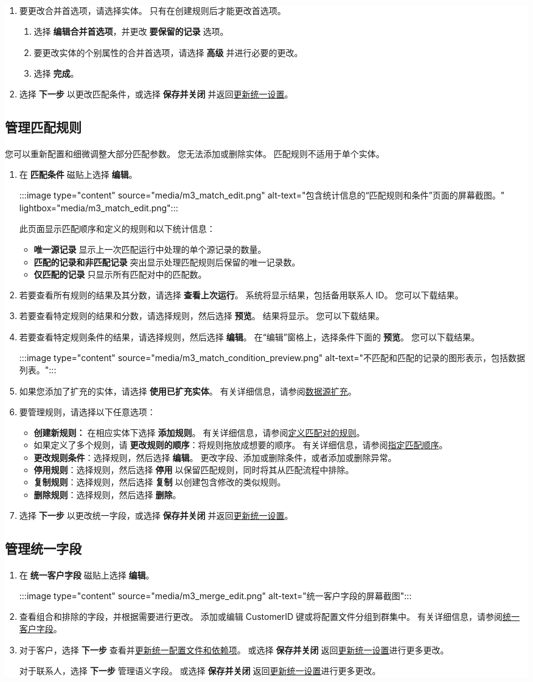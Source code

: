 1. 要更改合并首选项，请选择实体。 只有在创建规则后才能更改首选项。
   1. 选择 **编辑合并首选项**，并更改 **要保留的记录** 选项。
   1. 要更改实体的个别属性的合并首选项，请选择 **高级** 并进行必要的更改。

   1. 选择 **完成**。

1. 选择 **下一步** 以更改匹配条件，或选择 **保存并关闭** 并返回[更新统一设置](#update-unification-settings)。

## <a name="manage-match-rules"></a>管理匹配规则

您可以重新配置和细微调整大部分匹配参数。 您无法添加或删除实体。 匹配规则不适用于单个实体。

1. 在 **匹配条件** 磁贴上选择 **编辑**。

   :::image type="content" source="media/m3_match_edit.png" alt-text="包含统计信息的“匹配规则和条件”页面的屏幕截图。" lightbox="media/m3_match_edit.png":::

   此页面显示匹配顺序和定义的规则和以下统计信息：
   - **唯一源记录** 显示上一次匹配运行中处理的单个源记录的数量。
   - **匹配的记录和非匹配记录** 突出显示处理匹配规则后保留的唯一记录数。
   - **仅匹配的记录** 只显示所有匹配对中的匹配数。

1. 若要查看所有规则的结果及其分数，请选择 **查看上次运行**。 系统将显示结果，包括备用联系人 ID。 您可以下载结果。

1. 若要查看特定规则的结果和分数，请选择规则，然后选择 **预览**。 结果将显示。 您可以下载结果。

1. 若要查看特定规则条件的结果，请选择规则，然后选择 **编辑**。 在“编辑”窗格上，选择条件下面的 **预览**。 您可以下载结果。

   :::image type="content" source="media/m3_match_condition_preview.png" alt-text="不匹配和匹配的记录的图形表示，包括数据列表。":::

1. 如果您添加了扩充的实体，请选择 **使用已扩充实体**。 有关详细信息，请参阅[数据源扩充](data-sources-enrichment.md)。

1. 要管理规则，请选择以下任意选项：
   - **创建新规则：** 在相应实体下选择 **添加规则**。 有关详细信息，请参阅[定义匹配对的规则](match-entities.md#define-rules-for-match-pairs)。
   - 如果定义了多个规则，请 **更改规则的顺序**：将规则拖放成想要的顺序。 有关详细信息，请参阅[指定匹配顺序](match-entities.md#specify-the-match-order)。
   - **更改规则条件**：选择规则，然后选择 **编辑**。 更改字段、添加或删除条件，或者添加或删除异常。
   - **停用规则**：选择规则，然后选择 **停用** 以保留匹配规则，同时将其从匹配流程中排除。
   - **复制规则**：选择规则，然后选择 **复制** 以创建包含修改的类似规则。
   - **删除规则**：选择规则，然后选择 **删除**。

1. 选择 **下一步** 以更改统一字段，或选择 **保存并关闭** 并返回[更新统一设置](#update-unification-settings)。

## <a name="manage-unified-fields"></a>管理统一字段

1. 在 **统一客户字段** 磁贴上选择 **编辑**。

    :::image type="content" source="media/m3_merge_edit.png" alt-text="统一客户字段的屏幕截图":::

1. 查看组合和排除的字段，并根据需要进行更改。 添加或编辑 CustomerID 键或将配置文件分组到群集中。 有关详细信息，请参阅[统一客户字段](merge-entities.md)。

1. 对于客户，选择 **下一步** 查看并[更新统一配置文件和依赖项](#run-updates-to-the-unified-profile)。 或选择 **保存并关闭** 返回[更新统一设置](#update-unification-settings)进行更多更改。

   对于联系人，选择 **下一步** 管理语义字段。 或选择 **保存并关闭** 返回[更新统一设置](#update-unification-settings)进行更多更改。

